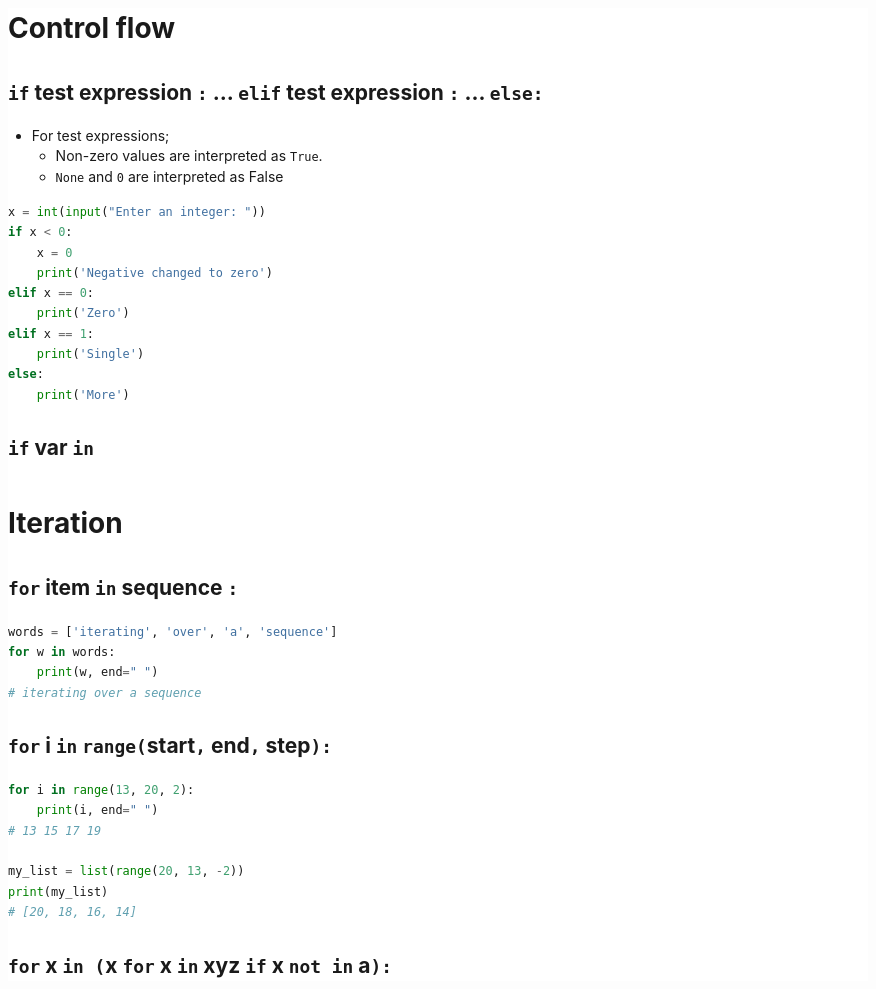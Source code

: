 
# Control flow

## `if` test expression `:` ... `elif` test expression `:` ... `else:`

- For test expressions;
  - Non-zero values are interpreted as `True`.
  - `None` and `0` are interpreted as False

```python
x = int(input("Enter an integer: "))
if x < 0:
    x = 0
    print('Negative changed to zero')
elif x == 0:
    print('Zero')
elif x == 1:
    print('Single')
else:
    print('More')
```

## `if` var `in`

# Iteration

## `for` item `in` sequence `:`

```python
words = ['iterating', 'over', 'a', 'sequence']
for w in words:
    print(w, end=" ")
# iterating over a sequence
```

## `for` i `in` `range(`start`,` end`,` step`):`

```python
for i in range(13, 20, 2):
    print(i, end=" ")
# 13 15 17 19

my_list = list(range(20, 13, -2))
print(my_list)
# [20, 18, 16, 14]
```

## `for` x `in (`x `for` x `in` xyz `if` x `not in` a`):`
